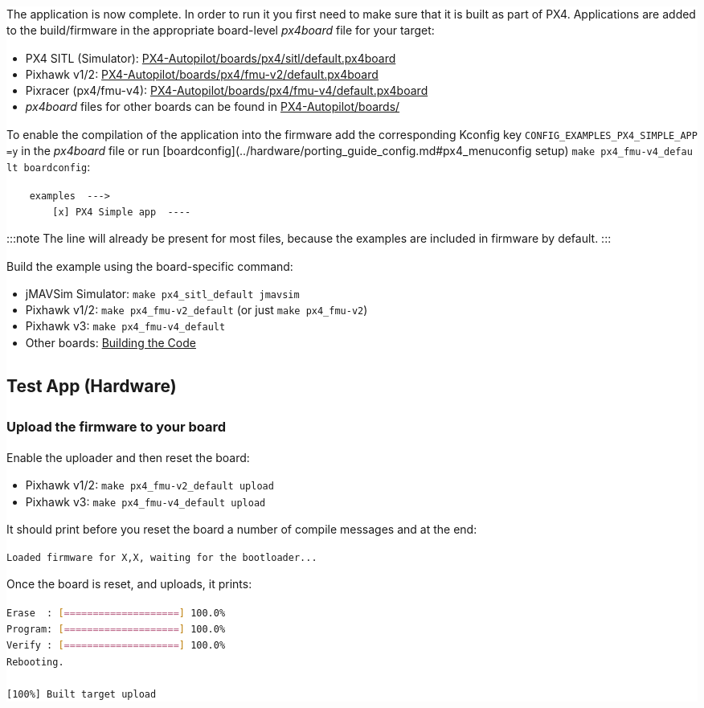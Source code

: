 The application is now complete. In order to run it you first need to make sure that it is built as part of PX4. Applications are added to the build/firmware in the appropriate board-level *px4board* file for your target:

* PX4 SITL (Simulator): [PX4-Autopilot/boards/px4/sitl/default.px4board](https://github.com/PX4/PX4-Autopilot/blob/release/1.13/boards/px4/sitl/default.px4board)
* Pixhawk v1/2: [PX4-Autopilot/boards/px4/fmu-v2/default.px4board](https://github.com/PX4/PX4-Autopilot/blob/release/1.13/boards/px4/fmu-v2/default.px4board)
* Pixracer (px4/fmu-v4): [PX4-Autopilot/boards/px4/fmu-v4/default.px4board](https://github.com/PX4/PX4-Autopilot/blob/release/1.13/boards/px4/fmu-v4/default.px4board)
* *px4board* files for other boards can be found in [PX4-Autopilot/boards/](https://github.com/PX4/PX4-Autopilot/tree/release/1.13/boards)

To enable the compilation of the application into the firmware add the corresponding Kconfig key `CONFIG_EXAMPLES_PX4_SIMPLE_APP=y` in the *px4board* file or run \[boardconfig\](../hardware/porting_guide_config.md#px4_menuconfig setup) `make px4_fmu-v4_default boardconfig`:

```
    examples  --->
        [x] PX4 Simple app  ----
```

:::note
The line will already be present for most files, because the examples are included in firmware by default.
:::

Build the example using the board-specific command:

* jMAVSim Simulator: `make px4_sitl_default jmavsim`
* Pixhawk v1/2: `make px4_fmu-v2_default` (or just `make px4_fmu-v2`)
* Pixhawk v3: `make px4_fmu-v4_default`
* Other boards: [Building the Code](../dev_setup/building_px4.md#building-for-nuttx)


## Test App (Hardware)

### Upload the firmware to your board

Enable the uploader and then reset the board:

* Pixhawk v1/2: `make px4_fmu-v2_default upload`
* Pixhawk v3: `make px4_fmu-v4_default upload`

It should print before you reset the board a number of compile messages and at the end:

```sh
Loaded firmware for X,X, waiting for the bootloader...
```

Once the board is reset, and uploads, it prints:

```sh
Erase  : [====================] 100.0%
Program: [====================] 100.0%
Verify : [====================] 100.0%
Rebooting.

[100%] Built target upload
```
